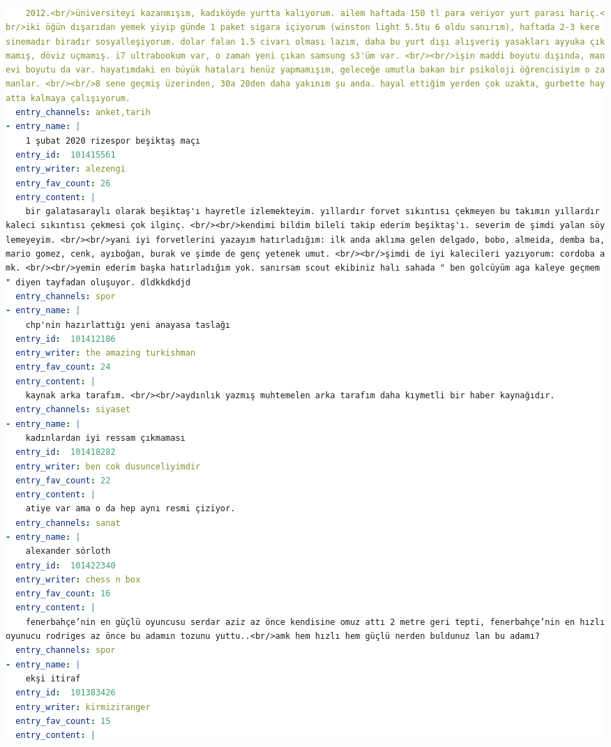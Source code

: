 ```yaml
    2012.<br/>üniversiteyi kazanmışım, kadıköyde yurtta kalıyorum. ailem haftada 150 tl para veriyor yurt parası hariç.<br/>iki öğün dışarıdan yemek yiyip günde 1 paket sigara içiyorum (winston light 5.5tu 6 oldu sanırım), haftada 2-3 kere sinemadır biradır sosyalleşiyorum. dolar falan 1.5 civarı olması lazım, daha bu yurt dışı alışveriş yasakları ayyuka çıkmamış, döviz uçmamış. i7 ultrabookum var, o zaman yeni çıkan samsung s3'üm var. <br/><br/>işin maddi boyutu dışında, manevi boyutu da var. hayatımdaki en büyük hataları henüz yapmamışım, geleceğe umutla bakan bir psikoloji öğrencisiyim o zamanlar. <br/><br/>8 sene geçmiş üzerinden, 30a 20den daha yakınım şu anda. hayal ettiğim yerden çok uzakta, gurbette hayatta kalmaya çalışıyorum.
  entry_channels: anket,tarih
- entry_name: |
    1 şubat 2020 rizespor beşiktaş maçı
  entry_id:  101415561
  entry_writer: alezengi
  entry_fav_count: 26
  entry_content: |
    bir galatasaraylı olarak beşiktaş'ı hayretle izlemekteyim. yıllardır forvet sıkıntısı çekmeyen bu takımın yıllardır kaleci sıkıntısı çekmesi çok ilginç. <br/><br/>kendimi bildim bileli takip ederim beşiktaş'ı. severim de şimdi yalan söylemeyeyim. <br/><br/>yani iyi forvetlerini yazayım hatırladığım: ilk anda aklıma gelen delgado, bobo, almeida, demba ba, mario gomez, cenk, ayıboğan, burak ve şimde de genç yetenek umut. <br/><br/>şimdi de iyi kalecileri yazıyorum: cordoba amk. <br/><br/>yemin ederim başka hatırladığım yok. sanırsam scout ekibiniz halı sahada " ben golcüyüm aga kaleye geçmem " diyen tayfadan oluşuyor. dldkkdkdjd
  entry_channels: spor
- entry_name: |
    chp'nin hazırlattığı yeni anayasa taslağı
  entry_id:  101412186
  entry_writer: the amazing turkishman
  entry_fav_count: 24
  entry_content: |
    kaynak arka tarafım. <br/><br/>aydınlık yazmış muhtemelen arka tarafım daha kıymetli bir haber kaynağıdır.
  entry_channels: siyaset
- entry_name: |
    kadınlardan iyi ressam çıkmaması
  entry_id:  101418282
  entry_writer: ben cok dusunceliyimdir
  entry_fav_count: 22
  entry_content: |
    atiye var ama o da hep aynı resmi çiziyor.
  entry_channels: sanat
- entry_name: |
    alexander sörloth
  entry_id:  101422340
  entry_writer: chess n box
  entry_fav_count: 16
  entry_content: |
    fenerbahçe’nin en güçlü oyuncusu serdar aziz az önce kendisine omuz attı 2 metre geri tepti, fenerbahçe’nin en hızlı oyunucu rodriges az önce bu adamın tozunu yuttu..<br/>amk hem hızlı hem güçlü nerden buldunuz lan bu adamı?
  entry_channels: spor
- entry_name: |
    ekşi itiraf
  entry_id:  101383426
  entry_writer: kirmiziranger
  entry_fav_count: 15
  entry_content: |
```